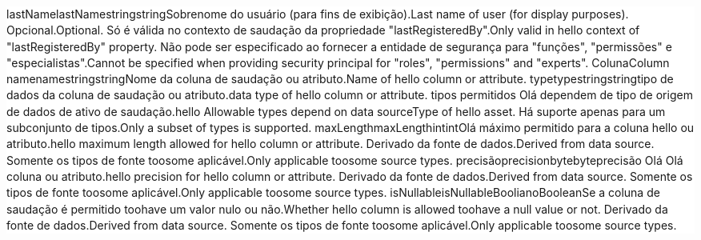 <tr><td></td><td><span data-ttu-id="9e13d-499">lastName</span><span class="sxs-lookup"><span data-stu-id="9e13d-499">lastName</span></span></td><td><span data-ttu-id="9e13d-500">string</span><span class="sxs-lookup"><span data-stu-id="9e13d-500">string</span></span></td><td><span data-ttu-id="9e13d-501">Sobrenome do usuário (para fins de exibição).</span><span class="sxs-lookup"><span data-stu-id="9e13d-501">Last name of user (for display purposes).</span></span> <span data-ttu-id="9e13d-502">Opcional.</span><span class="sxs-lookup"><span data-stu-id="9e13d-502">Optional.</span></span> <span data-ttu-id="9e13d-503">Só é válida no contexto de saudação da propriedade "lastRegisteredBy".</span><span class="sxs-lookup"><span data-stu-id="9e13d-503">Only valid in hello context of "lastRegisteredBy" property.</span></span> <span data-ttu-id="9e13d-504">Não pode ser especificado ao fornecer a entidade de segurança para "funções", "permissões" e "especialistas".</span><span class="sxs-lookup"><span data-stu-id="9e13d-504">Cannot be specified when providing security principal for "roles", "permissions" and "experts".</span></span></td></tr>

<tr><td><span data-ttu-id="9e13d-505">Coluna</span><span class="sxs-lookup"><span data-stu-id="9e13d-505">Column</span></span></td><td></td><td></td><td></td></tr>
<tr><td></td><td><span data-ttu-id="9e13d-506">name</span><span class="sxs-lookup"><span data-stu-id="9e13d-506">name</span></span></td><td><span data-ttu-id="9e13d-507">string</span><span class="sxs-lookup"><span data-stu-id="9e13d-507">string</span></span></td><td><span data-ttu-id="9e13d-508">Nome da coluna de saudação ou atributo.</span><span class="sxs-lookup"><span data-stu-id="9e13d-508">Name of hello column or attribute.</span></span></td></tr>
<tr><td></td><td><span data-ttu-id="9e13d-509">type</span><span class="sxs-lookup"><span data-stu-id="9e13d-509">type</span></span></td><td><span data-ttu-id="9e13d-510">string</span><span class="sxs-lookup"><span data-stu-id="9e13d-510">string</span></span></td><td><span data-ttu-id="9e13d-511">tipo de dados da coluna de saudação ou atributo.</span><span class="sxs-lookup"><span data-stu-id="9e13d-511">data type of hello column or attribute.</span></span> <span data-ttu-id="9e13d-512">tipos permitidos Olá dependem de tipo de origem de dados de ativo de saudação.</span><span class="sxs-lookup"><span data-stu-id="9e13d-512">hello Allowable types depend on data sourceType of hello asset.</span></span>  <span data-ttu-id="9e13d-513">Há suporte apenas para um subconjunto de tipos.</span><span class="sxs-lookup"><span data-stu-id="9e13d-513">Only a subset of types is supported.</span></span></td></tr>
<tr><td></td><td><span data-ttu-id="9e13d-514">maxLength</span><span class="sxs-lookup"><span data-stu-id="9e13d-514">maxLength</span></span></td><td><span data-ttu-id="9e13d-515">int</span><span class="sxs-lookup"><span data-stu-id="9e13d-515">int</span></span></td><td><span data-ttu-id="9e13d-516">Olá máximo permitido para a coluna hello ou atributo.</span><span class="sxs-lookup"><span data-stu-id="9e13d-516">hello maximum length allowed for hello column or attribute.</span></span> <span data-ttu-id="9e13d-517">Derivado da fonte de dados.</span><span class="sxs-lookup"><span data-stu-id="9e13d-517">Derived from data source.</span></span> <span data-ttu-id="9e13d-518">Somente os tipos de fonte toosome aplicável.</span><span class="sxs-lookup"><span data-stu-id="9e13d-518">Only applicable toosome source types.</span></span></td></tr>
<tr><td></td><td><span data-ttu-id="9e13d-519">precisão</span><span class="sxs-lookup"><span data-stu-id="9e13d-519">precision</span></span></td><td><span data-ttu-id="9e13d-520">byte</span><span class="sxs-lookup"><span data-stu-id="9e13d-520">byte</span></span></td><td><span data-ttu-id="9e13d-521">precisão Olá Olá coluna ou atributo.</span><span class="sxs-lookup"><span data-stu-id="9e13d-521">hello precision for hello column or attribute.</span></span> <span data-ttu-id="9e13d-522">Derivado da fonte de dados.</span><span class="sxs-lookup"><span data-stu-id="9e13d-522">Derived from data source.</span></span> <span data-ttu-id="9e13d-523">Somente os tipos de fonte toosome aplicável.</span><span class="sxs-lookup"><span data-stu-id="9e13d-523">Only applicable toosome source types.</span></span></td></tr>
<tr><td></td><td><span data-ttu-id="9e13d-524">isNullable</span><span class="sxs-lookup"><span data-stu-id="9e13d-524">isNullable</span></span></td><td><span data-ttu-id="9e13d-525">Booliano</span><span class="sxs-lookup"><span data-stu-id="9e13d-525">Boolean</span></span></td><td><span data-ttu-id="9e13d-526">Se a coluna de saudação é permitido toohave um valor nulo ou não.</span><span class="sxs-lookup"><span data-stu-id="9e13d-526">Whether hello column is allowed toohave a null value or not.</span></span> <span data-ttu-id="9e13d-527">Derivado da fonte de dados.</span><span class="sxs-lookup"><span data-stu-id="9e13d-527">Derived from data source.</span></span> <span data-ttu-id="9e13d-528">Somente os tipos de fonte toosome aplicável.</span><span class="sxs-lookup"><span data-stu-id="9e13d-528">Only applicable toosome source types.</span></span></td></tr>
